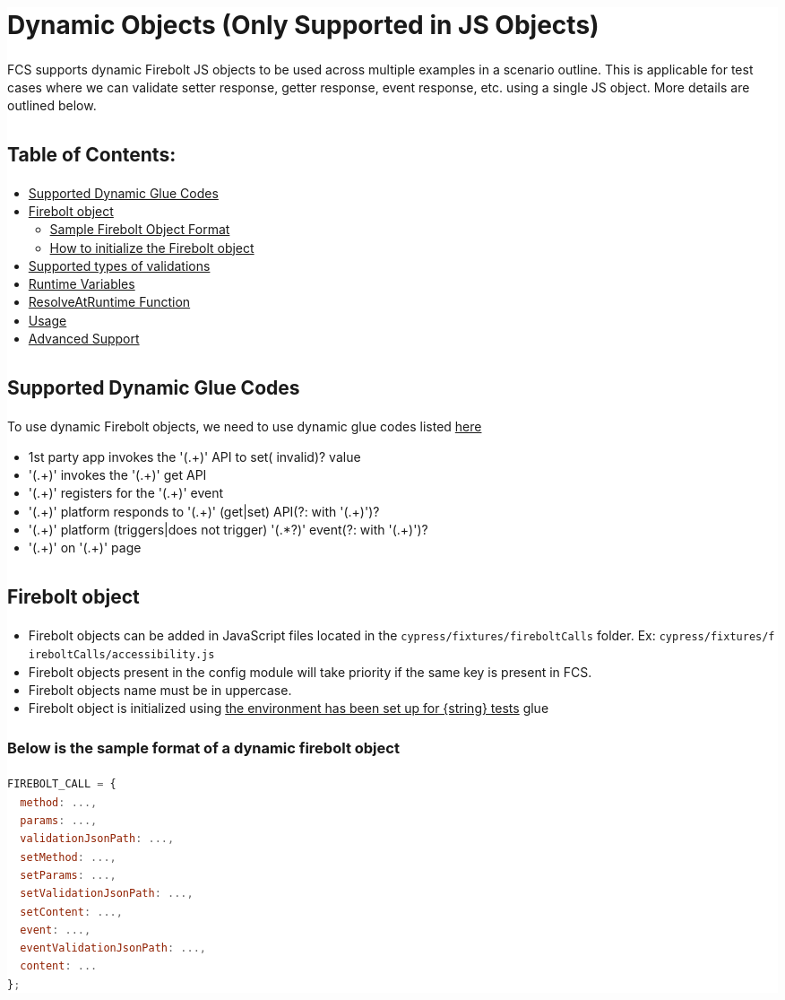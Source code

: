 # Dynamic Objects (Only Supported in JS Objects)

FCS supports dynamic Firebolt JS objects to be used across multiple examples in a scenario outline. This is applicable for test cases where we can validate setter response, getter response, event response, etc. using a single JS object. More details are outlined below.

## Table of Contents:

- [Supported Dynamic Glue Codes](#supported-dynamic-glue-codes)
- [Firebolt object](#firebolt-object)
  - [Sample Firebolt Object Format](#sample-firebolt-object-format)
  - [How to initialize the Firebolt object](#how-to-initialize-the-firebolt-object)
- [Supported types of validations](#supported-types-of-validations-here)
- [Runtime Variables](#runtime-variables)
- [ResolveAtRuntime Function](#resolveatruntime-function)
- [Usage](#usage)
- [Advanced Support](#advanced-support)

## Supported Dynamic Glue Codes

To use dynamic Firebolt objects, we need to use dynamic glue codes listed [here](../../support/step_definitions/dynamicCalls.md)

- 1st party app invokes the '(.+)' API to set( invalid)? value
- '(.+)' invokes the '(.+)' get API
- '(.+)' registers for the '(.+)' event
- '(.+)' platform responds to '(.+)' (get|set) API(?: with '(.+)')?
- '(.+)' platform (triggers|does not trigger) '(.\*?)' event(?: with '(.+)')?
- '(.+)' on '(.+)' page

## Firebolt object

- Firebolt objects can be added in JavaScript files located in the `cypress/fixtures/fireboltCalls` folder. Ex: `cypress/fixtures/fireboltCalls/accessibility.js`
- Firebolt objects present in the config module will take priority if the same key is present in FCS.
- Firebolt objects name must be in uppercase.
- Firebolt object is initialized using [the environment has been set up for {string} tests](../../support/step_definitions/testSetup.md#the-environment-has-been-set-up-for-string-tests) glue

### Below is the sample format of a dynamic firebolt object

```javascript
FIREBOLT_CALL = {
  method: ...,
  params: ...,
  validationJsonPath: ...,
  setMethod: ...,
  setParams: ...,
  setValidationJsonPath: ...,
  setContent: ...,
  event: ...,
  eventValidationJsonPath: ...,
  content: ...
};
```
